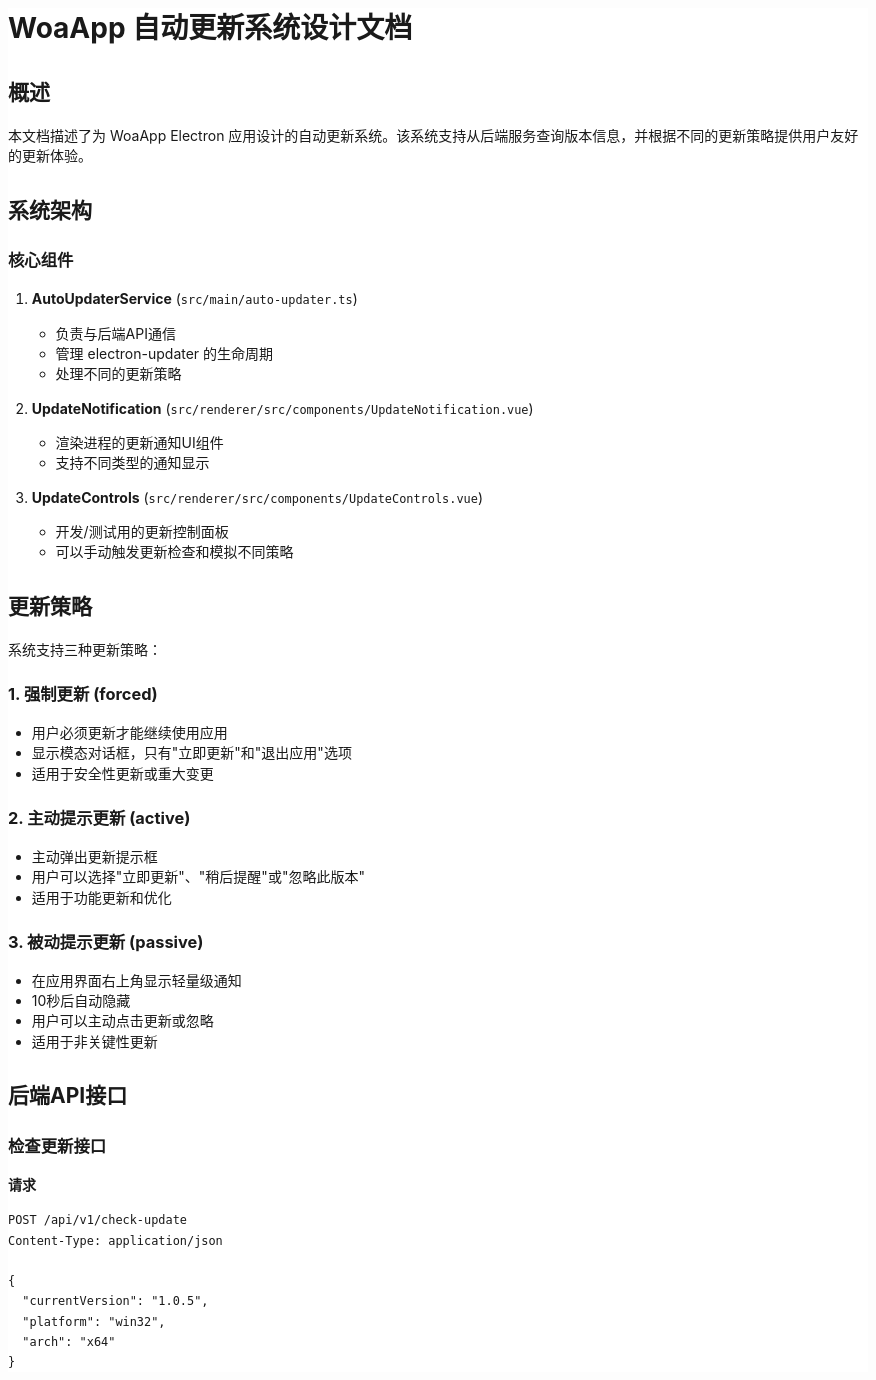# WoaApp 自动更新系统设计文档

## 概述

本文档描述了为 WoaApp Electron 应用设计的自动更新系统。该系统支持从后端服务查询版本信息，并根据不同的更新策略提供用户友好的更新体验。

## 系统架构

### 核心组件

1. **AutoUpdaterService** (`src/main/auto-updater.ts`)
   - 负责与后端API通信
   - 管理 electron-updater 的生命周期
   - 处理不同的更新策略

2. **UpdateNotification** (`src/renderer/src/components/UpdateNotification.vue`)
   - 渲染进程的更新通知UI组件
   - 支持不同类型的通知显示

3. **UpdateControls** (`src/renderer/src/components/UpdateControls.vue`)
   - 开发/测试用的更新控制面板
   - 可以手动触发更新检查和模拟不同策略

## 更新策略

系统支持三种更新策略：

### 1. 强制更新 (forced)
- 用户必须更新才能继续使用应用
- 显示模态对话框，只有"立即更新"和"退出应用"选项
- 适用于安全性更新或重大变更

### 2. 主动提示更新 (active)
- 主动弹出更新提示框
- 用户可以选择"立即更新"、"稍后提醒"或"忽略此版本"
- 适用于功能更新和优化

### 3. 被动提示更新 (passive)
- 在应用界面右上角显示轻量级通知
- 10秒后自动隐藏
- 用户可以主动点击更新或忽略
- 适用于非关键性更新

## 后端API接口

### 检查更新接口

**请求**
```http
POST /api/v1/check-update
Content-Type: application/json

{
  "currentVersion": "1.0.5",
  "platform": "win32",
  "arch": "x64"
}
```
